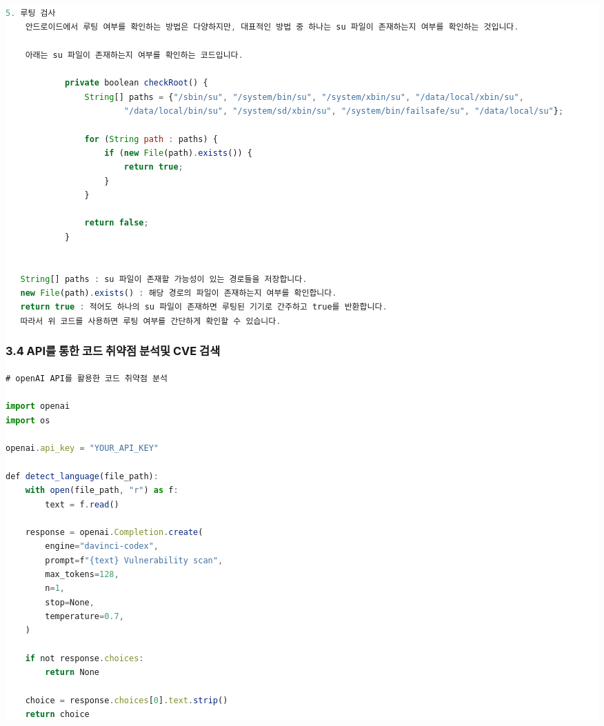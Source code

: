 ```jsx
5. 루팅 검사
	안드로이드에서 루팅 여부를 확인하는 방법은 다양하지만, 대표적인 방법 중 하나는 su 파일이 존재하는지 여부를 확인하는 것입니다.

	아래는 su 파일이 존재하는지 여부를 확인하는 코드입니다.

			private boolean checkRoot() {
			    String[] paths = {"/sbin/su", "/system/bin/su", "/system/xbin/su", "/data/local/xbin/su",
			            "/data/local/bin/su", "/system/sd/xbin/su", "/system/bin/failsafe/su", "/data/local/su"};
			
			    for (String path : paths) {
			        if (new File(path).exists()) {
			            return true;
			        }
			    }
			
			    return false;
			}

	 
   String[] paths : su 파일이 존재할 가능성이 있는 경로들을 저장합니다.
   new File(path).exists() : 해당 경로의 파일이 존재하는지 여부를 확인합니다.
   return true : 적어도 하나의 su 파일이 존재하면 루팅된 기기로 간주하고 true를 반환합니다.
   따라서 위 코드를 사용하면 루팅 여부를 간단하게 확인할 수 있습니다.
```

### 3.4 API를 통한 코드 취약점 분석및 CVE 검색

```jsx
# openAI API를 활용한 코드 취약점 분석

import openai
import os

openai.api_key = "YOUR_API_KEY"

def detect_language(file_path):
    with open(file_path, "r") as f:
        text = f.read()

    response = openai.Completion.create(
        engine="davinci-codex",
        prompt=f"{text} Vulnerability scan",
        max_tokens=128,
        n=1,
        stop=None,
        temperature=0.7,
    )

    if not response.choices:
        return None

    choice = response.choices[0].text.strip()
    return choice
```

